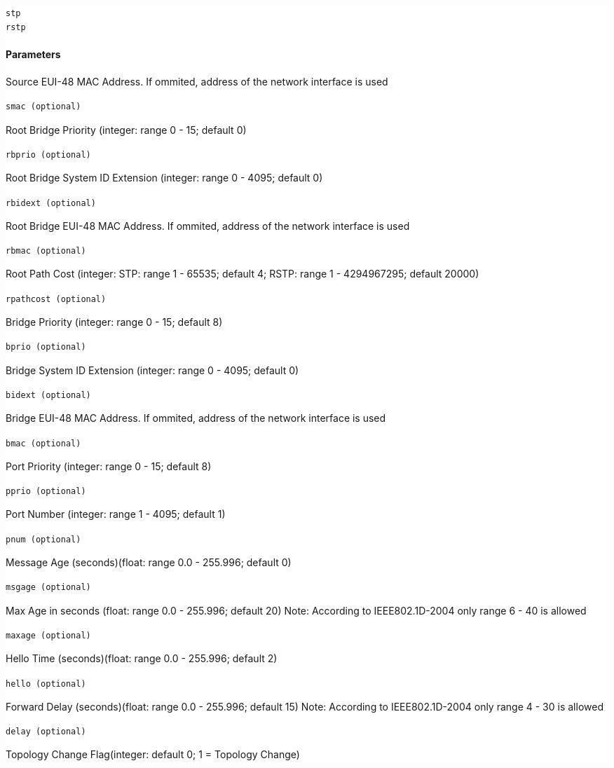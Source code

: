     stp
    rstp

#### Parameters
Source EUI-48 MAC Address. If ommited, address of the network interface is used

    smac (optional)

Root Bridge Priority (integer: range 0 - 15; default 0)

    rbprio (optional)

Root Bridge System ID Extension (integer: range 0 - 4095; default 0)

    rbidext (optional)

Root Bridge EUI-48 MAC Address. If ommited, address of the network interface is used

    rbmac (optional)

Root Path Cost (integer: STP: range 1 - 65535; default 4; RSTP: range 1 - 4294967295; default 20000)

    rpathcost (optional)

Bridge Priority (integer: range 0 - 15; default 8)

    bprio (optional)

Bridge System ID Extension (integer: range 0 - 4095; default 0)

    bidext (optional)

Bridge EUI-48 MAC Address. If ommited, address of the network interface is used

    bmac (optional)

Port Priority (integer: range 0 - 15; default 8)

    pprio (optional)

Port Number (integer: range 1 - 4095; default 1)

    pnum (optional)

Message Age (seconds)(float: range 0.0 - 255.996; default 0)

    msgage (optional)

Max Age in seconds (float: range 0.0 - 255.996; default 20) Note: According to IEEE802.1D-2004 only range 6 - 40 is allowed

    maxage (optional)

Hello Time (seconds)(float: range 0.0 - 255.996; default 2)

    hello (optional)

Forward Delay (seconds)(float: range 0.0 - 255.996; default 15)  Note: According to IEEE802.1D-2004 only range 4 - 30 is allowed

    delay (optional)

Topology Change Flag(integer: default 0; 1 = Topology Change)

